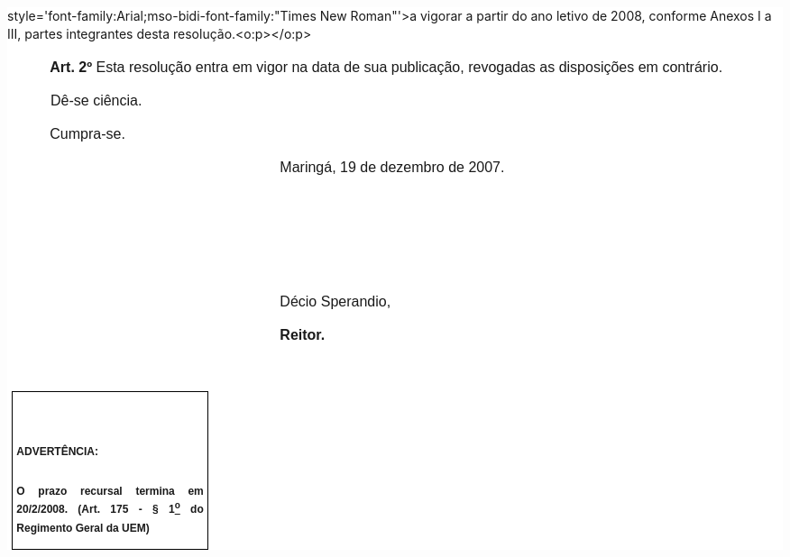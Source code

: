 style='font-family:Arial;mso-bidi-font-family:"Times New Roman"'>a vigorar a
partir do ano letivo de 2008, conforme Anexos I a III, partes integrantes desta
resolução.<o:p></o:p></span></p>

<p class=MsoNormal style='text-align:justify;text-indent:35.45pt;text-autospace:
ideograph-other'><b style='mso-bidi-font-weight:normal'><span style='font-size:
12.0pt;font-family:Arial'>Art. 2º </span></b><span style='font-size:12.0pt;
font-family:Arial'>Esta resolução entra em vigor na data de sua publicação,
revogadas as disposições em contrário.<o:p></o:p></span></p>

<p class=MsoNormal style='text-align:justify;text-indent:36.0pt;text-autospace:
ideograph-other'><span style='font-size:12.0pt;font-family:Arial'>Dê-se
ciência.<o:p></o:p></span></p>

<p class=MsoNormal style='text-align:justify;text-indent:35.45pt'><span
style='font-size:12.0pt;font-family:Arial'>Cumpra-se.<o:p></o:p></span></p>

<p class=MsoNormal style='text-align:justify;text-indent:8.0cm'><span
style='font-size:12.0pt;mso-bidi-font-size:10.0pt;font-family:Arial;mso-bidi-font-family:
"Times New Roman"'>Maringá, 19 de dezembro de 2007.<o:p></o:p></span></p>

<p class=MsoNormal style='text-align:justify;text-indent:8.0cm'><b
style='mso-bidi-font-weight:normal'><span style='font-size:12.0pt;mso-bidi-font-size:
10.0pt;font-family:Arial;mso-bidi-font-family:"Times New Roman"'><o:p>&nbsp;</o:p></span></b></p>

<p class=MsoNormal style='text-align:justify;text-indent:8.0cm'><b
style='mso-bidi-font-weight:normal'><span style='font-size:12.0pt;mso-bidi-font-size:
10.0pt;font-family:Arial;mso-bidi-font-family:"Times New Roman"'><o:p>&nbsp;</o:p></span></b></p>

<p class=MsoNormal style='text-align:justify;text-indent:8.0cm'><b
style='mso-bidi-font-weight:normal'><span style='font-size:12.0pt;mso-bidi-font-size:
10.0pt;font-family:Arial;mso-bidi-font-family:"Times New Roman"'><o:p>&nbsp;</o:p></span></b></p>

<p class=MsoNormal style='text-align:justify;text-indent:8.0cm'><span
style='font-size:12.0pt;font-family:Arial;mso-bidi-font-family:"Times New Roman"'>Décio
Sperandio,<o:p></o:p></span></p>

<p class=MsoNormal style='text-align:justify;text-indent:8.0cm;tab-stops:8.0cm 276.45pt'><b
style='mso-bidi-font-weight:normal'><span style='font-size:12.0pt;font-family:
Arial;mso-bidi-font-family:"Times New Roman"'>Reitor.<o:p></o:p></span></b></p>

<p class=MsoNormal style='text-align:justify;text-indent:8.0cm'><b
style='mso-bidi-font-weight:normal'><span style='font-size:12.0pt;mso-bidi-font-size:
10.0pt;font-family:Arial;mso-bidi-font-family:"Times New Roman"'><o:p>&nbsp;</o:p></span></b></p>

<table class=MsoNormalTable border=1 cellspacing=0 cellpadding=0
 style='margin-left:3.5pt;border-collapse:collapse;border:none;mso-border-alt:
 solid windowtext .5pt;mso-padding-alt:0cm 3.5pt 0cm 3.5pt;mso-border-insideh:
 .5pt solid windowtext;mso-border-insidev:.5pt solid windowtext'>
 <tr style='mso-yfti-irow:0;mso-yfti-firstrow:yes;mso-yfti-lastrow:yes'>
  <td width=207 valign=top style='width:155.6pt;border:solid windowtext 1.0pt;
  mso-border-alt:solid windowtext .5pt;padding:0cm 3.5pt 0cm 3.5pt'>
  <h1><span style='font-size:9.0pt;mso-bidi-font-size:10.0pt;font-family:Arial;
  mso-bidi-font-family:"Times New Roman"'>ADVERTÊNCIA:<o:p></o:p></span></h1>
  <p class=MsoNormal style='text-align:justify'><b style='mso-bidi-font-weight:
  normal'><span style='font-size:9.0pt;mso-bidi-font-size:10.0pt;font-family:
  Arial;mso-bidi-font-family:"Times New Roman"'>O prazo recursal termina em 20/2/2008.
  (Art. 175 - § 1<u><sup>o</sup></u> do Regimento Geral da UEM)</span></b><span
  style='font-size:9.0pt;mso-bidi-font-size:10.0pt;font-family:Arial;
  mso-bidi-font-family:"Times New Roman"'><o:p></o:p></span></p>
  </td>
 </tr>
</table>
